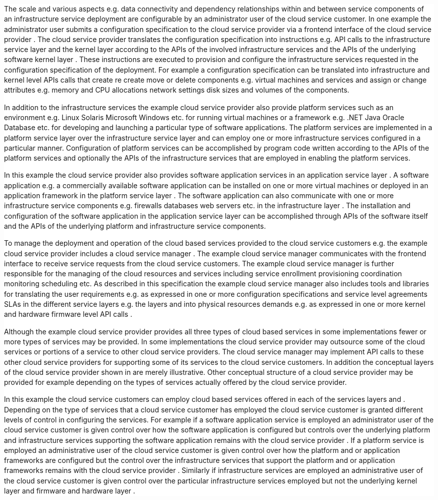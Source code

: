 The scale and various aspects e.g. data connectivity and dependency relationships within and between service components of an infrastructure service deployment are configurable by an administrator user of the cloud service customer. In one example the administrator user submits a configuration specification to the cloud service provider via a frontend interface of the cloud service provider . The cloud service provider translates the configuration specification into instructions e.g. API calls to the infrastructure service layer and the kernel layer according to the APIs of the involved infrastructure services and the APIs of the underlying software kernel layer . These instructions are executed to provision and configure the infrastructure services requested in the configuration specification of the deployment. For example a configuration specification can be translated into infrastructure and kernel level APIs calls that create re create move or delete components e.g. virtual machines and services and assign or change attributes e.g. memory and CPU allocations network settings disk sizes and volumes of the components.

In addition to the infrastructure services the example cloud service provider also provide platform services such as an environment e.g. Linux Solaris Microsoft Windows etc. for running virtual machines or a framework e.g. .NET Java Oracle Database etc. for developing and launching a particular type of software applications. The platform services are implemented in a platform service layer over the infrastructure service layer and can employ one or more infrastructure services configured in a particular manner. Configuration of platform services can be accomplished by program code written according to the APIs of the platform services and optionally the APIs of the infrastructure services that are employed in enabling the platform services.

In this example the cloud service provider also provides software application services in an application service layer . A software application e.g. a commercially available software application can be installed on one or more virtual machines or deployed in an application framework in the platform service layer . The software application can also communicate with one or more infrastructure service components e.g. firewalls databases web servers etc. in the infrastructure layer . The installation and configuration of the software application in the application service layer can be accomplished through APIs of the software itself and the APIs of the underlying platform and infrastructure service components.

To manage the deployment and operation of the cloud based services provided to the cloud service customers e.g. the example cloud service provider includes a cloud service manager . The example cloud service manager communicates with the frontend interface to receive service requests from the cloud service customers. The example cloud service manager is further responsible for the managing of the cloud resources and services including service enrollment provisioning coordination monitoring scheduling etc. As described in this specification the example cloud service manager also includes tools and libraries for translating the user requirements e.g. as expressed in one or more configuration specifications and service level agreements SLAs in the different service layers e.g. the layers and into physical resources demands e.g. as expressed in one or more kernel and hardware firmware level API calls .

Although the example cloud service provider provides all three types of cloud based services in some implementations fewer or more types of services may be provided. In some implementations the cloud service provider may outsource some of the cloud services or portions of a service to other cloud service providers. The cloud service manager may implement API calls to these other cloud service providers for supporting some of its services to the cloud service customers. In addition the conceptual layers of the cloud service provider shown in are merely illustrative. Other conceptual structure of a cloud service provider may be provided for example depending on the types of services actually offered by the cloud service provider.

In this example the cloud service customers can employ cloud based services offered in each of the services layers and . Depending on the type of services that a cloud service customer has employed the cloud service customer is granted different levels of control in configuring the services. For example if a software application service is employed an administrator user of the cloud service customer is given control over how the software application is configured but controls over the underlying platform and infrastructure services supporting the software application remains with the cloud service provider . If a platform service is employed an administrative user of the cloud service customer is given control over how the platform and or application frameworks are configured but the control over the infrastructure services that support the platform and or application frameworks remains with the cloud service provider . Similarly if infrastructure services are employed an administrative user of the cloud service customer is given control over the particular infrastructure services employed but not the underlying kernel layer and firmware and hardware layer .
